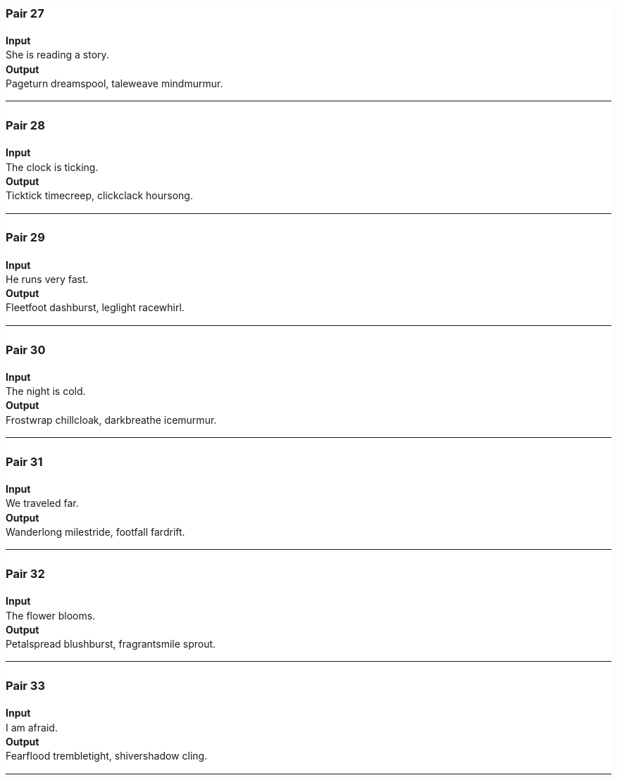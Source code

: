 
### Pair 27
**Input**  
She is reading a story.  
**Output**  
Pageturn dreamspool, taleweave mindmurmur.  

---

### Pair 28
**Input**  
The clock is ticking.  
**Output**  
Ticktick timecreep, clickclack hoursong.  

---

### Pair 29
**Input**  
He runs very fast.  
**Output**  
Fleetfoot dashburst, leglight racewhirl.  

---

### Pair 30
**Input**  
The night is cold.  
**Output**  
Frostwrap chillcloak, darkbreathe icemurmur.  

---

### Pair 31
**Input**  
We traveled far.  
**Output**  
Wanderlong milestride, footfall fardrift.  

---

### Pair 32
**Input**  
The flower blooms.  
**Output**  
Petalspread blushburst, fragrantsmile sprout.  

---

### Pair 33
**Input**  
I am afraid.  
**Output**  
Fearflood trembletight, shivershadow cling.  

---